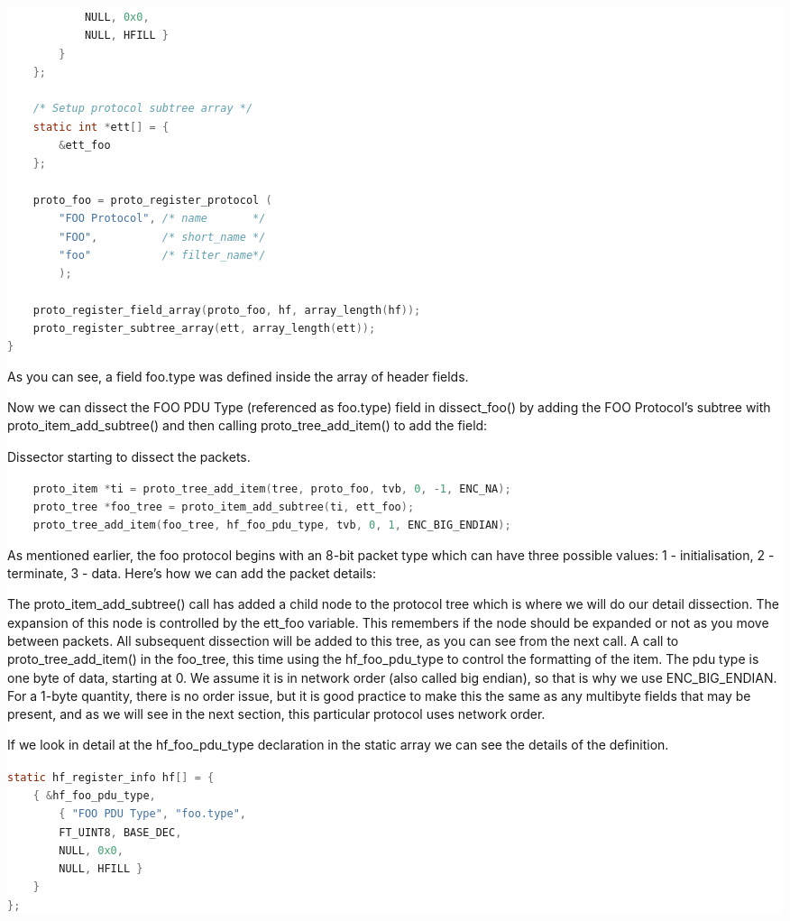```c
            NULL, 0x0,
            NULL, HFILL }
        }
    };

    /* Setup protocol subtree array */
    static int *ett[] = {
        &ett_foo
    };

    proto_foo = proto_register_protocol (
        "FOO Protocol", /* name       */
        "FOO",          /* short_name */
        "foo"           /* filter_name*/
        );

    proto_register_field_array(proto_foo, hf, array_length(hf));
    proto_register_subtree_array(ett, array_length(ett));
}
```

As you can see, a field foo.type was defined inside the array of header fields.

Now we can dissect the FOO PDU Type (referenced as foo.type) field in dissect_foo() by adding the FOO Protocol’s subtree with proto_item_add_subtree() and then calling proto_tree_add_item() to add the field:

Dissector starting to dissect the packets.

```c
    proto_item *ti = proto_tree_add_item(tree, proto_foo, tvb, 0, -1, ENC_NA);
    proto_tree *foo_tree = proto_item_add_subtree(ti, ett_foo);
    proto_tree_add_item(foo_tree, hf_foo_pdu_type, tvb, 0, 1, ENC_BIG_ENDIAN);
```

As mentioned earlier, the foo protocol begins with an 8-bit packet type which can have three possible values: 1 - initialisation, 2 - terminate, 3 - data. Here’s how we can add the packet details:

The proto_item_add_subtree() call has added a child node to the protocol tree which is where we will do our detail dissection. The expansion of this node is controlled by the ett_foo variable. This remembers if the node should be expanded or not as you move between packets. All subsequent dissection will be added to this tree, as you can see from the next call. A call to proto_tree_add_item() in the foo_tree, this time using the hf_foo_pdu_type to control the formatting of the item. The pdu type is one byte of data, starting at 0. We assume it is in network order (also called big endian), so that is why we use ENC_BIG_ENDIAN. For a 1-byte quantity, there is no order issue, but it is good practice to make this the same as any multibyte fields that may be present, and as we will see in the next section, this particular protocol uses network order.

If we look in detail at the hf_foo_pdu_type declaration in the static array we can see the details of the definition.

```c
static hf_register_info hf[] = {
    { &hf_foo_pdu_type,
        { "FOO PDU Type", "foo.type",
        FT_UINT8, BASE_DEC,
        NULL, 0x0,
        NULL, HFILL }
    }
};
```
